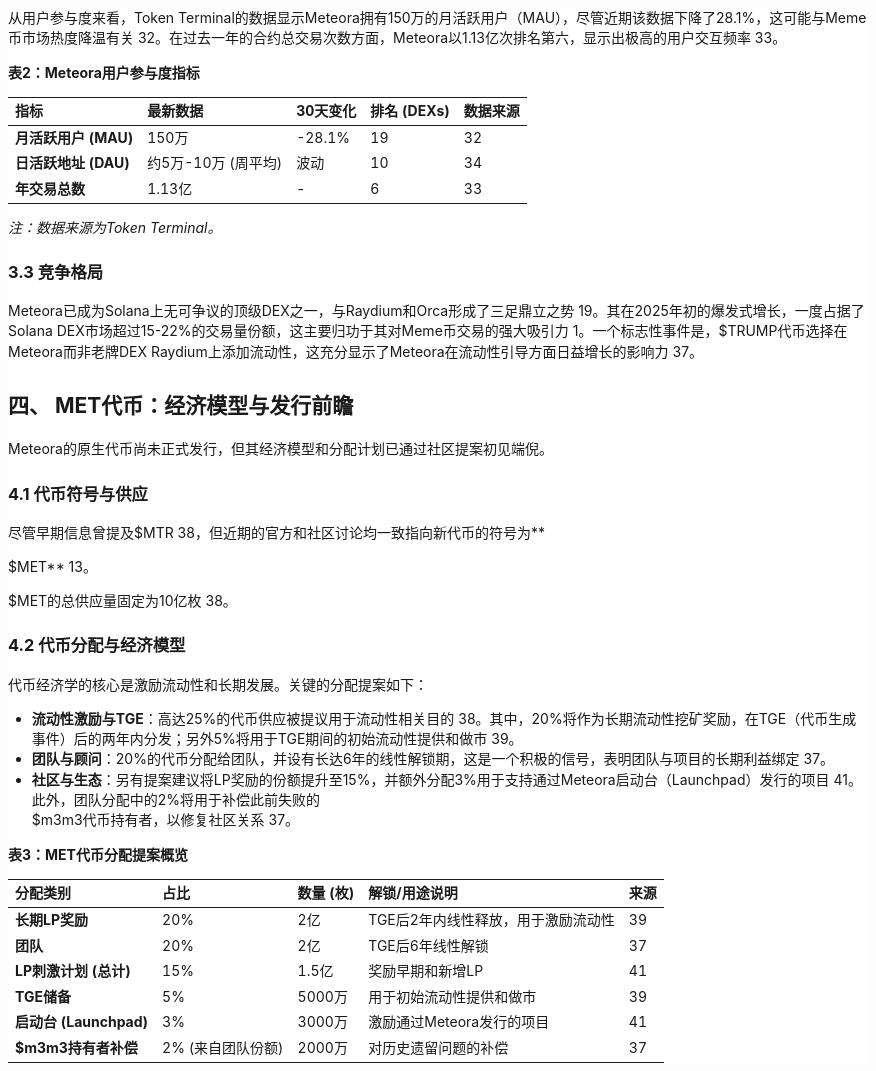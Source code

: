 从用户参与度来看，Token Terminal的数据显示Meteora拥有150万的月活跃用户（MAU），尽管近期该数据下降了28.1%，这可能与Meme币市场热度降温有关 32。在过去一年的合约总交易次数方面，Meteora以1.13亿次排名第六，显示出极高的用户交互频率 33。

**表2：Meteora用户参与度指标**

| 指标 | 最新数据 | 30天变化 | 排名 (DEXs) | 数据来源 |
| :---- | :---- | :---- | :---- | :---- |
| **月活跃用户 (MAU)** | 150万 | \-28.1% | 19 | 32 |
| **日活跃地址 (DAU)** | 约5万-10万 (周平均) | 波动 | 10 | 34 |
| **年交易总数** | 1.13亿 | \- | 6 | 33 |

*注：数据来源为Token Terminal。*

### **3.3 竞争格局**

Meteora已成为Solana上无可争议的顶级DEX之一，与Raydium和Orca形成了三足鼎立之势 19。其在2025年初的爆发式增长，一度占据了Solana DEX市场超过15-22%的交易量份额，这主要归功于其对Meme币交易的强大吸引力 1。一个标志性事件是，$TRUMP代币选择在Meteora而非老牌DEX Raydium上添加流动性，这充分显示了Meteora在流动性引导方面日益增长的影响力 37。

## **四、 MET代币：经济模型与发行前瞻**

Meteora的原生代币尚未正式发行，但其经济模型和分配计划已通过社区提案初见端倪。

### **4.1 代币符号与供应**

尽管早期信息曾提及$MTR 38，但近期的官方和社区讨论均一致指向新代币的符号为\*\*

$MET\*\* 13。

$MET的总供应量固定为10亿枚 38。

### **4.2 代币分配与经济模型**

代币经济学的核心是激励流动性和长期发展。关键的分配提案如下：

* **流动性激励与TGE**：高达25%的代币供应被提议用于流动性相关目的 38。其中，20%将作为长期流动性挖矿奖励，在TGE（代币生成事件）后的两年内分发；另外5%将用于TGE期间的初始流动性提供和做市 39。  
* **团队与顾问**：20%的代币分配给团队，并设有长达6年的线性解锁期，这是一个积极的信号，表明团队与项目的长期利益绑定 37。  
* **社区与生态**：另有提案建议将LP奖励的份额提升至15%，并额外分配3%用于支持通过Meteora启动台（Launchpad）发行的项目 41。此外，团队分配中的2%将用于补偿此前失败的  
  $m3m3代币持有者，以修复社区关系 37。

**表3：MET代币分配提案概览**

| 分配类别 | 占比 | 数量 (枚) | 解锁/用途说明 | 来源 |
| :---- | :---- | :---- | :---- | :---- |
| **长期LP奖励** | 20% | 2亿 | TGE后2年内线性释放，用于激励流动性 | 39 |
| **团队** | 20% | 2亿 | TGE后6年线性解锁 | 37 |
| **LP刺激计划 (总计)** | 15% | 1.5亿 | 奖励早期和新增LP | 41 |
| **TGE储备** | 5% | 5000万 | 用于初始流动性提供和做市 | 39 |
| **启动台 (Launchpad)** | 3% | 3000万 | 激励通过Meteora发行的项目 | 41 |
| **$m3m3持有者补偿** | 2% (来自团队份额) | 2000万 | 对历史遗留问题的补偿 | 37 |
